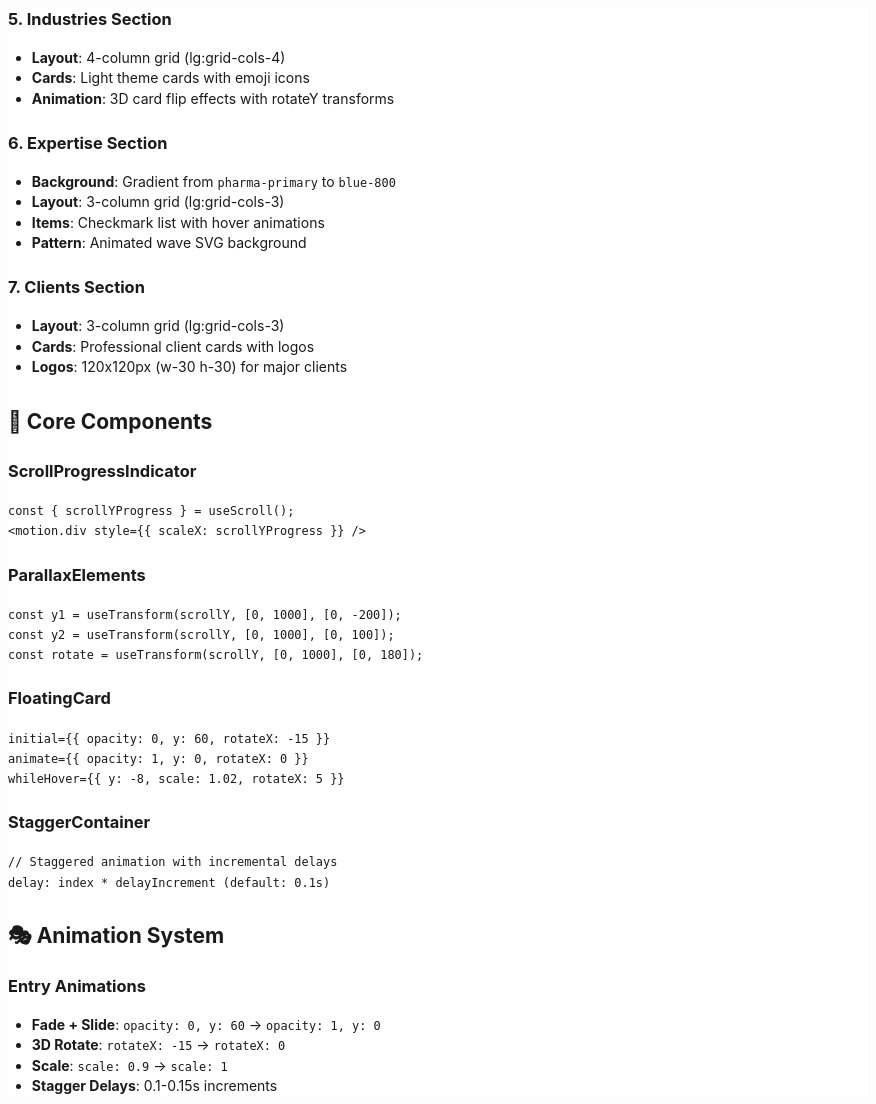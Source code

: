 ### 5. Industries Section
- **Layout**: 4-column grid (lg:grid-cols-4)
- **Cards**: Light theme cards with emoji icons
- **Animation**: 3D card flip effects with rotateY transforms

### 6. Expertise Section
- **Background**: Gradient from `pharma-primary` to `blue-800`
- **Layout**: 3-column grid (lg:grid-cols-3)
- **Items**: Checkmark list with hover animations
- **Pattern**: Animated wave SVG background

### 7. Clients Section
- **Layout**: 3-column grid (lg:grid-cols-3)
- **Cards**: Professional client cards with logos
- **Logos**: 120x120px (w-30 h-30) for major clients

## 🔧 Core Components

### ScrollProgressIndicator
```tsx
const { scrollYProgress } = useScroll();
<motion.div style={{ scaleX: scrollYProgress }} />
```

### ParallaxElements
```tsx
const y1 = useTransform(scrollY, [0, 1000], [0, -200]);
const y2 = useTransform(scrollY, [0, 1000], [0, 100]);
const rotate = useTransform(scrollY, [0, 1000], [0, 180]);
```

### FloatingCard
```tsx
initial={{ opacity: 0, y: 60, rotateX: -15 }}
animate={{ opacity: 1, y: 0, rotateX: 0 }}
whileHover={{ y: -8, scale: 1.02, rotateX: 5 }}
```

### StaggerContainer
```tsx
// Staggered animation with incremental delays
delay: index * delayIncrement (default: 0.1s)
```

## 🎭 Animation System

### Entry Animations
- **Fade + Slide**: `opacity: 0, y: 60` → `opacity: 1, y: 0`
- **3D Rotate**: `rotateX: -15` → `rotateX: 0`
- **Scale**: `scale: 0.9` → `scale: 1`
- **Stagger Delays**: 0.1-0.15s increments

